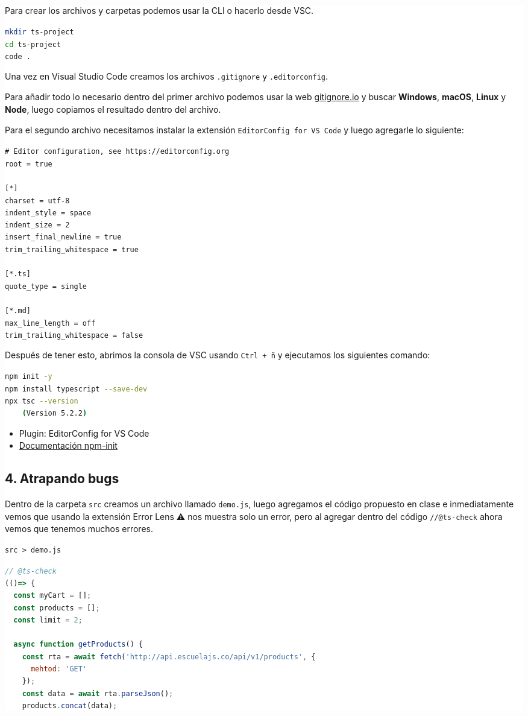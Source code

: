 Para crear los archivos y carpetas podemos usar la CLI o hacerlo desde VSC. 

```bash
mkdir ts-project
cd ts-project
code .
```

Una vez en Visual Studio Code creamos los archivos `.gitignore` y `.editorconfig`. 

Para añadir todo lo necesario dentro del primer archivo podemos usar la web [gitignore.io](https://www.toptal.com/developers/gitignore) y buscar **Windows**, **macOS**, **Linux** y **Node**, luego copiamos el resultado dentro del archivo. 

Para el segundo archivo necesitamos instalar la extensión `EditorConfig for VS Code` y luego agregarle lo siguiente: 

```
# Editor configuration, see https://editorconfig.org
root = true

[*]
charset = utf-8
indent_style = space
indent_size = 2
insert_final_newline = true
trim_trailing_whitespace = true

[*.ts]
quote_type = single

[*.md]
max_line_length = off
trim_trailing_whitespace = false
```

Después de tener esto, abrimos la consola de VSC usando `Ctrl + ñ` y ejecutamos los siguientes comando:  

```bash
npm init -y
npm install typescript --save-dev
npx tsc --version  
	(Version 5.2.2)
```

- Plugin: EditorConfig for VS Code
- [Documentación npm-init](https://docs.npmjs.com/cli/v7/commands/npm-init)

## 4. Atrapando bugs

Dentro de la carpeta `src` creamos un archivo llamado `demo.js`, luego agregamos el código propuesto en clase e inmediatamente vemos que usando la extensión Error Lens ⚠ nos muestra solo un error, pero al agregar dentro del código `//@ts-check` ahora vemos que tenemos muchos errores. 

`src > demo.js`
```js
// @ts-check
(()=> {
  const myCart = [];
  const products = [];
  const limit = 2;

  async function getProducts() {
    const rta = await fetch('http://api.escuelajs.co/api/v1/products', {
      mehtod: 'GET'
    });
    const data = await rta.parseJson();
    products.concat(data);
```